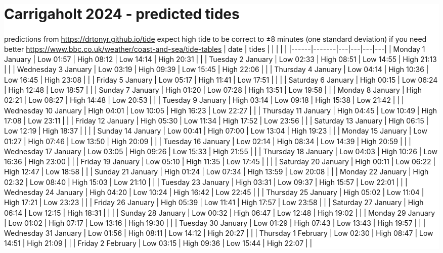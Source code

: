 # Carrigaholt 2024 - predicted tides
predictions from https://drtonyr.github.io/tide
expect high tide to be correct to ±8 minutes (one standard deviation)
if you need better https://www.bbc.co.uk/weather/coast-and-sea/tide-tables
| date | tides |   |   |   |   |
|------|-------|---|---|---|---|
| Monday 1 January | Low 01:57 | High 08:12 | Low 14:14 | High 20:31 |  |
| Tuesday 2 January | Low 02:33 | High 08:51 | Low 14:55 | High 21:13 |  |
| Wednesday 3 January | Low 03:19 | High 09:39 | Low 15:45 | High 22:06 |  |
| Thursday 4 January | Low 04:14 | High 10:36 | Low 16:45 | High 23:08 |  |
| Friday 5 January | Low 05:17 | High 11:41 | Low 17:51 |  |  |
| Saturday 6 January | High 00:15 | Low 06:24 | High 12:48 | Low 18:57 |  |
| Sunday 7 January | High 01:20 | Low 07:28 | High 13:51 | Low 19:58 |  |
| Monday 8 January | High 02:21 | Low 08:27 | High 14:48 | Low 20:53 |  |
| Tuesday 9 January | High 03:14 | Low 09:18 | High 15:38 | Low 21:42 |  |
| Wednesday 10 January | High 04:01 | Low 10:05 | High 16:23 | Low 22:27 |  |
| Thursday 11 January | High 04:45 | Low 10:49 | High 17:08 | Low 23:11 |  |
| Friday 12 January | High 05:30 | Low 11:34 | High 17:52 | Low 23:56 |  |
| Saturday 13 January | High 06:15 | Low 12:19 | High 18:37 |  |  |
| Sunday 14 January | Low 00:41 | High 07:00 | Low 13:04 | High 19:23 |  |
| Monday 15 January | Low 01:27 | High 07:46 | Low 13:50 | High 20:09 |  |
| Tuesday 16 January | Low 02:14 | High 08:34 | Low 14:39 | High 20:59 |  |
| Wednesday 17 January | Low 03:05 | High 09:26 | Low 15:33 | High 21:55 |  |
| Thursday 18 January | Low 04:03 | High 10:26 | Low 16:36 | High 23:00 |  |
| Friday 19 January | Low 05:10 | High 11:35 | Low 17:45 |  |  |
| Saturday 20 January | High 00:11 | Low 06:22 | High 12:47 | Low 18:58 |  |
| Sunday 21 January | High 01:24 | Low 07:34 | High 13:59 | Low 20:08 |  |
| Monday 22 January | High 02:32 | Low 08:40 | High 15:03 | Low 21:10 |  |
| Tuesday 23 January | High 03:31 | Low 09:37 | High 15:57 | Low 22:01 |  |
| Wednesday 24 January | High 04:20 | Low 10:24 | High 16:42 | Low 22:45 |  |
| Thursday 25 January | High 05:02 | Low 11:04 | High 17:21 | Low 23:23 |  |
| Friday 26 January | High 05:39 | Low 11:41 | High 17:57 | Low 23:58 |  |
| Saturday 27 January | High 06:14 | Low 12:15 | High 18:31 |  |  |
| Sunday 28 January | Low 00:32 | High 06:47 | Low 12:48 | High 19:02 |  |
| Monday 29 January | Low 01:02 | High 07:17 | Low 13:16 | High 19:30 |  |
| Tuesday 30 January | Low 01:29 | High 07:43 | Low 13:43 | High 19:57 |  |
| Wednesday 31 January | Low 01:56 | High 08:11 | Low 14:12 | High 20:27 |  |
| Thursday 1 February | Low 02:30 | High 08:47 | Low 14:51 | High 21:09 |  |
| Friday 2 February | Low 03:15 | High 09:36 | Low 15:44 | High 22:07 |  |
